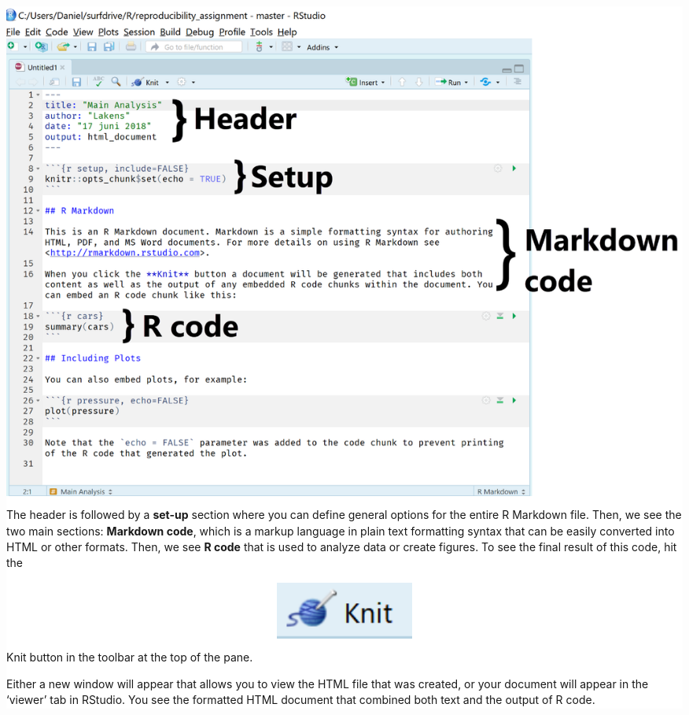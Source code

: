 <img src="images/fd284f329222582a56ecb4906f99afee.png" width="100%" style="display: block; margin: auto;" />

The header is followed by a **set-up** section where you can define general
options for the entire R Markdown file. Then, we see the two main sections:
**Markdown code**, which is a markup language in plain text formatting syntax
that can be easily converted into HTML or other formats. Then, we see **R code**
that is used to analyze data or create figures. To see the final result of this
code, hit the

<img src="images/270645a5be86fa1d9d534f78b8ca0724.png" width="20%" style="display: block; margin: auto;" />

Knit button in the toolbar at the top of the pane.

Either a new window will appear that allows you to view the HTML file that was
created, or your document will appear in the ‘viewer’ tab in RStudio. You see
the formatted HTML document that combined both text and the output of R code.
